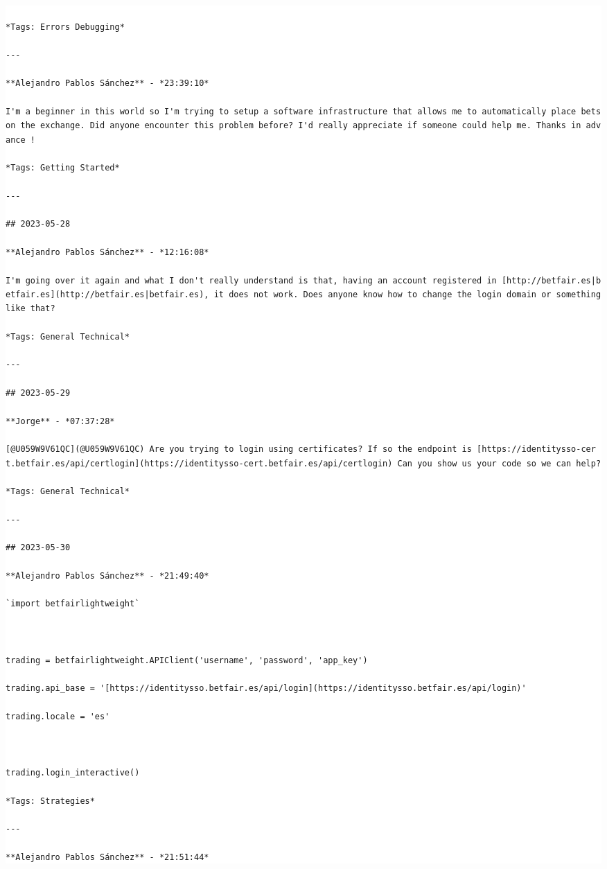 ```fixture_id=108391794

*Tags: Errors Debugging*

---

**Alejandro Pablos Sánchez** - *23:39:10*

I'm a beginner in this world so I'm trying to setup a software infrastructure that allows me to automatically place bets on the exchange. Did anyone encounter this problem before? I'd really appreciate if someone could help me. Thanks in advance !

*Tags: Getting Started*

---

## 2023-05-28

**Alejandro Pablos Sánchez** - *12:16:08*

I'm going over it again and what I don't really understand is that, having an account registered in [http://betfair.es|betfair.es](http://betfair.es|betfair.es), it does not work. Does anyone know how to change the login domain or something like that?

*Tags: General Technical*

---

## 2023-05-29

**Jorge** - *07:37:28*

[@U059W9V61QC](@U059W9V61QC) Are you trying to login using certificates? If so the endpoint is [https://identitysso-cert.betfair.es/api/certlogin](https://identitysso-cert.betfair.es/api/certlogin) Can you show us your code so we can help?

*Tags: General Technical*

---

## 2023-05-30

**Alejandro Pablos Sánchez** - *21:49:40*

`import betfairlightweight`



trading = betfairlightweight.APIClient('username', 'password', 'app_key')

trading.api_base = '[https://identitysso.betfair.es/api/login](https://identitysso.betfair.es/api/login)'

trading.locale = 'es'



trading.login_interactive()

*Tags: Strategies*

---

**Alejandro Pablos Sánchez** - *21:51:44*
```